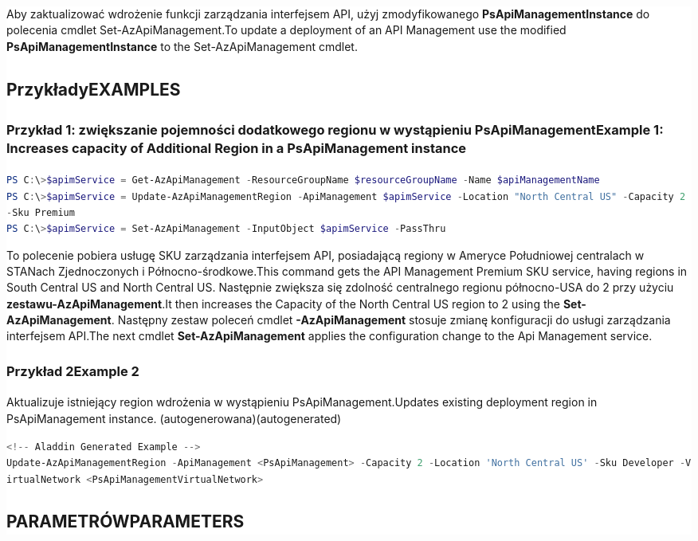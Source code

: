 <span data-ttu-id="20cff-108">Aby zaktualizować wdrożenie funkcji zarządzania interfejsem API, użyj zmodyfikowanego **PsApiManagementInstance** do polecenia cmdlet Set-AzApiManagement.</span><span class="sxs-lookup"><span data-stu-id="20cff-108">To update a deployment of an API Management use the modified **PsApiManagementInstance** to the Set-AzApiManagement cmdlet.</span></span>

## <span data-ttu-id="20cff-109">Przykłady</span><span class="sxs-lookup"><span data-stu-id="20cff-109">EXAMPLES</span></span>

### <span data-ttu-id="20cff-110">Przykład 1: zwiększanie pojemności dodatkowego regionu w wystąpieniu PsApiManagement</span><span class="sxs-lookup"><span data-stu-id="20cff-110">Example 1: Increases capacity of Additional Region in a PsApiManagement instance</span></span>
```powershell
PS C:\>$apimService = Get-AzApiManagement -ResourceGroupName $resourceGroupName -Name $apiManagementName
PS C:\>$apimService = Update-AzApiManagementRegion -ApiManagement $apimService -Location "North Central US" -Capacity 2 -Sku Premium
PS C:\>$apimService = Set-AzApiManagement -InputObject $apimService -PassThru
```

<span data-ttu-id="20cff-111">To polecenie pobiera usługę SKU zarządzania interfejsem API, posiadającą regiony w Ameryce Południowej centralach w STANach Zjednoczonych i Północno-środkowe.</span><span class="sxs-lookup"><span data-stu-id="20cff-111">This command gets the API Management Premium SKU service, having regions in South Central US and North Central US.</span></span> <span data-ttu-id="20cff-112">Następnie zwiększa się zdolność centralnego regionu północno-USA do 2 przy użyciu **zestawu-AzApiManagement**.</span><span class="sxs-lookup"><span data-stu-id="20cff-112">It then increases the Capacity of the North Central US region to 2 using the **Set-AzApiManagement**.</span></span> <span data-ttu-id="20cff-113">Następny zestaw poleceń cmdlet **-AzApiManagement** stosuje zmianę konfiguracji do usługi zarządzania interfejsem API.</span><span class="sxs-lookup"><span data-stu-id="20cff-113">The next cmdlet **Set-AzApiManagement** applies the configuration change to the Api Management service.</span></span>

### <span data-ttu-id="20cff-114">Przykład 2</span><span class="sxs-lookup"><span data-stu-id="20cff-114">Example 2</span></span>

<span data-ttu-id="20cff-115">Aktualizuje istniejący region wdrożenia w wystąpieniu PsApiManagement.</span><span class="sxs-lookup"><span data-stu-id="20cff-115">Updates existing deployment region in PsApiManagement instance.</span></span> <span data-ttu-id="20cff-116">(autogenerowana)</span><span class="sxs-lookup"><span data-stu-id="20cff-116">(autogenerated)</span></span>

```powershell
<!-- Aladdin Generated Example --> 
Update-AzApiManagementRegion -ApiManagement <PsApiManagement> -Capacity 2 -Location 'North Central US' -Sku Developer -VirtualNetwork <PsApiManagementVirtualNetwork>
```

## <span data-ttu-id="20cff-117">PARAMETRÓW</span><span class="sxs-lookup"><span data-stu-id="20cff-117">PARAMETERS</span></span>

